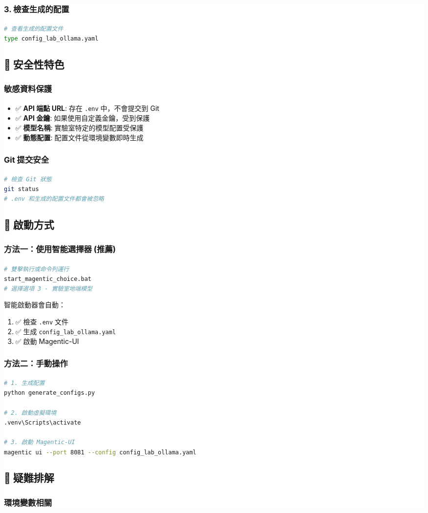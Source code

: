 ### 3. 檢查生成的配置
```bash
# 查看生成的配置文件
type config_lab_ollama.yaml
```

## 🔐 安全性特色

### 敏感資料保護
- ✅ **API 端點 URL**: 存在 `.env` 中，不會提交到 Git
- ✅ **API 金鑰**: 如果使用自定義金鑰，受到保護
- ✅ **模型名稱**: 實驗室特定的模型配置受保護
- ✅ **動態配置**: 配置文件從環境變數即時生成

### Git 提交安全
```bash
# 檢查 Git 狀態
git status
# .env 和生成的配置文件都會被忽略
```

## 🚀 啟動方式

### 方法一：使用智能選擇器 (推薦)
```bash
# 雙擊執行或命令列運行
start_magentic_choice.bat
# 選擇選項 3 - 實驗室地端模型
```

智能啟動器會自動：
1. ✅ 檢查 `.env` 文件
2. ✅ 生成 `config_lab_ollama.yaml`
3. ✅ 啟動 Magentic-UI

### 方法二：手動操作
```bash
# 1. 生成配置
python generate_configs.py

# 2. 啟動虛擬環境
.venv\Scripts\activate

# 3. 啟動 Magentic-UI
magentic ui --port 8081 --config config_lab_ollama.yaml
```

## 🔧 疑難排解

### 環境變數相關
